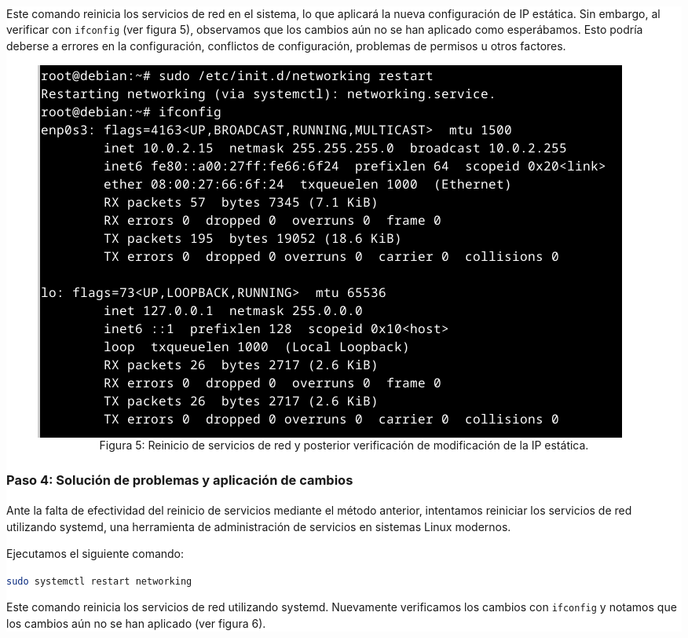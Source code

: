 Este comando reinicia los servicios de red en el sistema, lo que aplicará la nueva configuración de IP estática. Sin embargo, al verificar con `ifconfig` (ver figura 5), observamos que los cambios aún no se han aplicado como esperábamos. Esto podría deberse a errores en la configuración, conflictos de configuración, problemas de permisos u otros factores.

<figure>
  <img src="fig4.png" align="center">
  <figcaption align="center">Figura 5: Reinicio de servicios de red y posterior verificación de modificación de la IP estática.</figcaption>
</figure>

### Paso 4: Solución de problemas y aplicación de cambios

Ante la falta de efectividad del reinicio de servicios mediante el método anterior, intentamos reiniciar los servicios de red utilizando systemd, una herramienta de administración de servicios en sistemas Linux modernos.

Ejecutamos el siguiente comando:

```bash
sudo systemctl restart networking
```

Este comando reinicia los servicios de red utilizando systemd. Nuevamente verificamos los cambios con `ifconfig` y notamos que los cambios aún no se han aplicado (ver figura 6).

<figure>